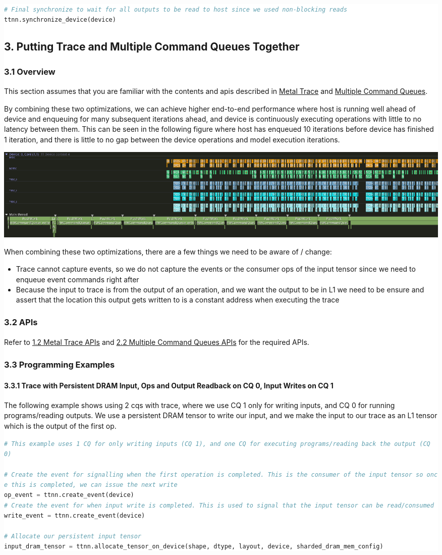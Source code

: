 ```py
# Final synchronize to wait for all outputs to be read to host since we used non-blocking reads
ttnn.synchronize_device(device)
```

## 3. Putting Trace and Multiple Command Queues Together

### 3.1 Overview

This section assumes that you are familiar with the contents and apis described in [Metal Trace](#metal-trace) and [Multiple Command Queues](#multiple-command-queues).

By combining these two optimizations, we can achieve higher end-to-end performance where host is running well ahead of device and enqueuing for many subsequent iterations ahead, and device is continuously executing operations with little to no latency between them. This can be seen in the following figure where host has enqueued 10 iterations before device has finished 1 iteration, and there is little to no gap between the device operations and model execution iterations.

<img src="images/Metal_Trace_Multi_CQ_Tracy.png" style="width:1000px;"/>

When combining these two optimizations, there are a few things we need to be aware of / change:

* Trace cannot capture events, so we do not capture the events or the consumer ops of the input tensor since we need to enqueue event commands right after
* Because the input to trace is from the output of an operation, and we want the output to be in L1 we need to be ensure and assert that the location this output gets written to is a constant address when executing the trace

### 3.2 APIs

Refer to [1.2 Metal Trace APIs](#12-apis) and [2.2 Multiple Command Queues APIs](#22-apis) for the required APIs.

### 3.3 Programming Examples

#### 3.3.1 Trace with Persistent DRAM Input, Ops and Output Readback on CQ 0, Input Writes on CQ 1

The following example shows using 2 cqs with trace, where we use CQ 1 only for writing inputs, and CQ 0 for running programs/reading outputs.
We use a persistent DRAM tensor to write our input, and we make the input to our trace as an L1 tensor which is the output of the first op.

```py
# This example uses 1 CQ for only writing inputs (CQ 1), and one CQ for executing programs/reading back the output (CQ 0)

# Create the event for signalling when the first operation is completed. This is the consumer of the input tensor so once this is completed, we can issue the next write
op_event = ttnn.create_event(device)
# Create the event for when input write is completed. This is used to signal that the input tensor can be read/consumed
write_event = ttnn.create_event(device)

# Allocate our persistent input tensor
input_dram_tensor = ttnn.allocate_tensor_on_device(shape, dtype, layout, device, sharded_dram_mem_config)
```